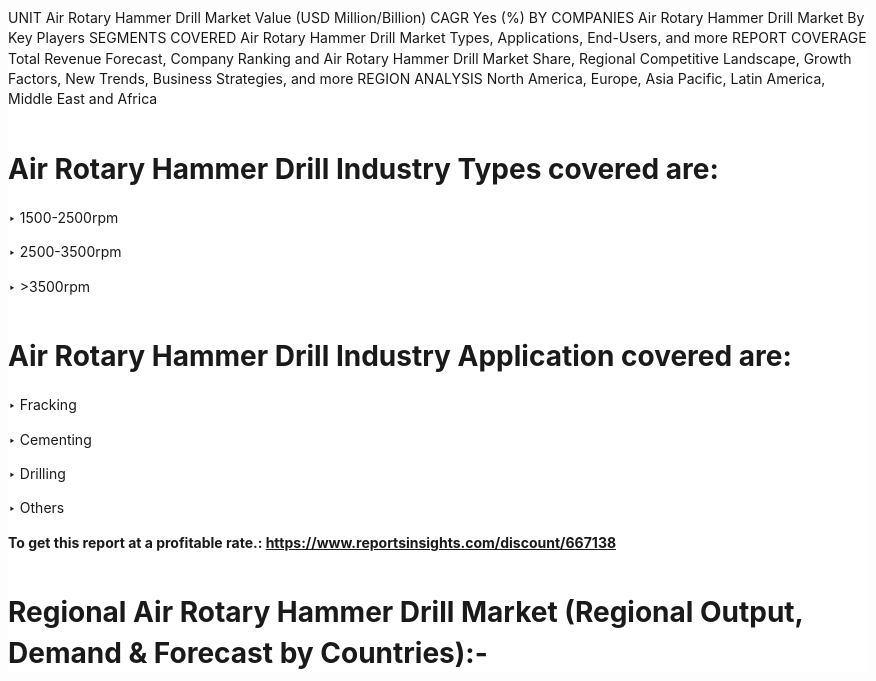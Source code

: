 <tr>
<td>UNIT</td>
<td>Air Rotary Hammer Drill Market Value (USD Million/Billion)</td>
<tr>
<td>CAGR</td>
<td>Yes (%)</td>
</tr>
</tr>
<tr>
<td>BY COMPANIES</td>
<td>Air Rotary Hammer Drill Market By Key Players</td>
</tr>
<tr>
<td>SEGMENTS COVERED</td>
<td>Air Rotary Hammer Drill Market Types, Applications, End-Users, and more</td>
</tr>
<tr>
<td>REPORT COVERAGE</td>
<td>Total Revenue Forecast, Company Ranking and Air Rotary Hammer Drill Market Share, Regional Competitive Landscape, Growth Factors, New Trends, Business Strategies, and more</td>
</tr>
<tr>
<td>REGION ANALYSIS</td>
<td>North America, Europe, Asia Pacific, Latin America, Middle East and Africa</td>
</tr>
</table>

# <strong>Air Rotary Hammer Drill Industry Types covered are:</strong>

‣ 1500-2500rpm

‣ 2500-3500rpm

‣ >3500rpm

# <strong>Air Rotary Hammer Drill Industry Application covered are:</strong>

‣ Fracking

‣ Cementing

‣ Drilling

‣ Others

<strong>To get this report at a profitable rate.: <a href=https://www.reportsinsights.com/discount/667138>https://www.reportsinsights.com/discount/667138</a></strong>

# <strong>Regional Air Rotary Hammer Drill Market (Regional Output, Demand &amp; Forecast by Countries):-</strong>
